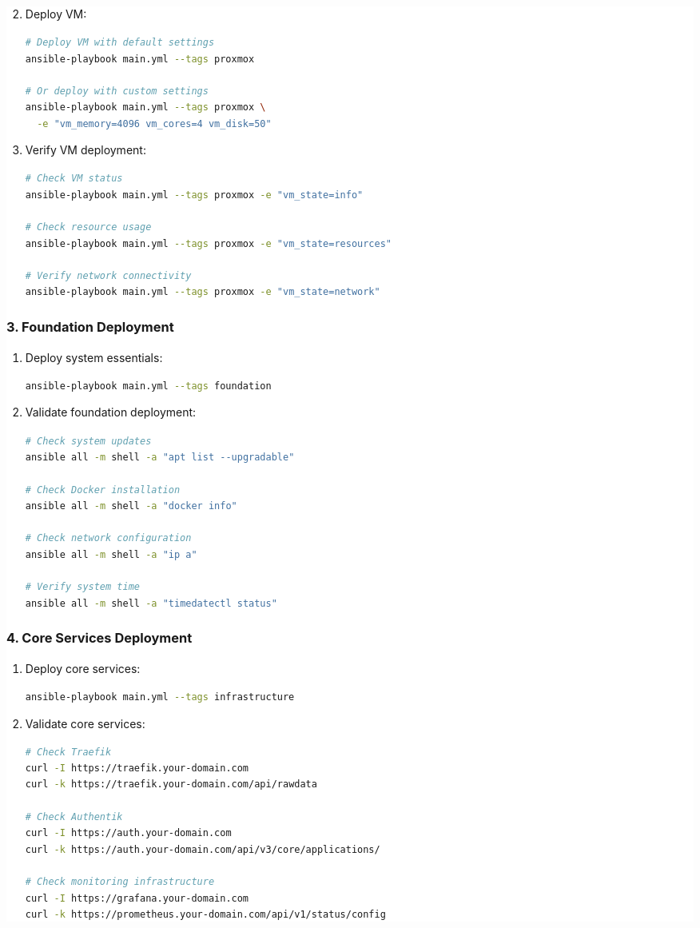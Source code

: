 2. Deploy VM:
   ```bash
   # Deploy VM with default settings
   ansible-playbook main.yml --tags proxmox
   
   # Or deploy with custom settings
   ansible-playbook main.yml --tags proxmox \
     -e "vm_memory=4096 vm_cores=4 vm_disk=50"
   ```

3. Verify VM deployment:
   ```bash
   # Check VM status
   ansible-playbook main.yml --tags proxmox -e "vm_state=info"
   
   # Check resource usage
   ansible-playbook main.yml --tags proxmox -e "vm_state=resources"
   
   # Verify network connectivity
   ansible-playbook main.yml --tags proxmox -e "vm_state=network"
   ```

### 3. Foundation Deployment

1. Deploy system essentials:
   ```bash
   ansible-playbook main.yml --tags foundation
   ```

2. Validate foundation deployment:
   ```bash
   # Check system updates
   ansible all -m shell -a "apt list --upgradable"
   
   # Check Docker installation
   ansible all -m shell -a "docker info"
   
   # Check network configuration
   ansible all -m shell -a "ip a"
   
   # Verify system time
   ansible all -m shell -a "timedatectl status"
   ```

### 4. Core Services Deployment

1. Deploy core services:
   ```bash
   ansible-playbook main.yml --tags infrastructure
   ```

2. Validate core services:
   ```bash
   # Check Traefik
   curl -I https://traefik.your-domain.com
   curl -k https://traefik.your-domain.com/api/rawdata
   
   # Check Authentik
   curl -I https://auth.your-domain.com
   curl -k https://auth.your-domain.com/api/v3/core/applications/
   
   # Check monitoring infrastructure
   curl -I https://grafana.your-domain.com
   curl -k https://prometheus.your-domain.com/api/v1/status/config
   ```
